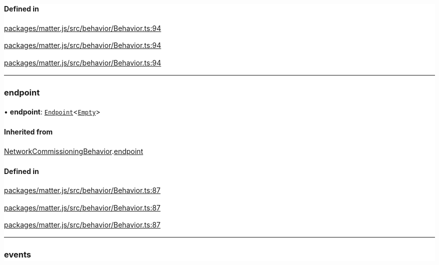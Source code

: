 #### Defined in

[packages/matter.js/src/behavior/Behavior.ts:94](https://github.com/project-chip/matter.js/blob/558e12c94a201592c28c7bc0743705360b3e5ca6/packages/matter.js/src/behavior/Behavior.ts#L94)

[packages/matter.js/src/behavior/Behavior.ts:94](https://github.com/project-chip/matter.js/blob/558e12c94a201592c28c7bc0743705360b3e5ca6/packages/matter.js/src/behavior/Behavior.ts#L94)

[packages/matter.js/src/behavior/Behavior.ts:94](https://github.com/project-chip/matter.js/blob/558e12c94a201592c28c7bc0743705360b3e5ca6/packages/matter.js/src/behavior/Behavior.ts#L94)

___

### endpoint

• **endpoint**: [`Endpoint`](endpoint_export.Endpoint-1.md)\<[`Empty`](../interfaces/behavior_cluster_export._internal_.Empty.md)\>

#### Inherited from

[NetworkCommissioningBehavior](../interfaces/behavior_definitions_network_commissioning_export.NetworkCommissioningBehavior-1.md).[endpoint](../interfaces/behavior_definitions_network_commissioning_export.NetworkCommissioningBehavior-1.md#endpoint)

#### Defined in

[packages/matter.js/src/behavior/Behavior.ts:87](https://github.com/project-chip/matter.js/blob/558e12c94a201592c28c7bc0743705360b3e5ca6/packages/matter.js/src/behavior/Behavior.ts#L87)

[packages/matter.js/src/behavior/Behavior.ts:87](https://github.com/project-chip/matter.js/blob/558e12c94a201592c28c7bc0743705360b3e5ca6/packages/matter.js/src/behavior/Behavior.ts#L87)

[packages/matter.js/src/behavior/Behavior.ts:87](https://github.com/project-chip/matter.js/blob/558e12c94a201592c28c7bc0743705360b3e5ca6/packages/matter.js/src/behavior/Behavior.ts#L87)

___

### events
